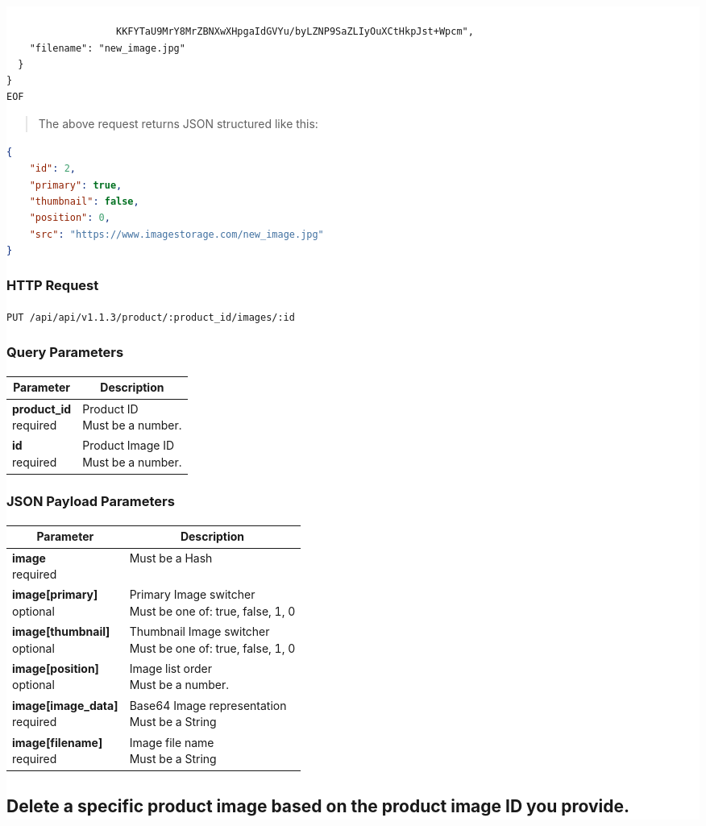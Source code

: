 ```shell

                   KKFYTaU9MrY8MrZBNXwXHpgaIdGVYu/byLZNP9SaZLIyOuXCtHkpJst+Wpcm",
    "filename": "new_image.jpg"
  }
}
EOF
```

> The above request returns JSON structured like this:

```json
{
    "id": 2,
    "primary": true,
    "thumbnail": false,
    "position": 0,
    "src": "https://www.imagestorage.com/new_image.jpg"
}
```

### HTTP Request

`PUT /api/api/v1.1.3/product/:product_id/images/:id`

### Query Parameters

Parameter | Description
--------- | -----------
<div><strong>product_id </strong></div><div> required </div> | <div>Product ID</div><div> Must be a number. </div>
<div><strong>id </strong></div><div> required </div> | <div>Product Image ID</div><div> Must be a number. </div>


### JSON Payload Parameters

Parameter | Description
--------- | -----------
<div><strong>image </strong></div><div> required </div> | <div> Must be a Hash </div>
<div><strong>image[primary] </strong></div><div> optional </div> | <div>Primary Image switcher</div><div> Must be one of: true, false, 1, 0 </div>
<div><strong>image[thumbnail] </strong></div><div> optional </div> | <div>Thumbnail Image switcher</div><div> Must be one of: true, false, 1, 0 </div>
<div><strong>image[position] </strong></div><div> optional </div> | <div>Image list order</div><div> Must be a number. </div>
<div><strong>image[image_data] </strong></div><div> required </div> | <div>Base64 Image representation</div><div> Must be a String </div>
<div><strong>image[filename] </strong></div><div> required </div> | <div>Image file name</div><div> Must be a String </div>


## Delete a specific product image based on the product image ID you provide.
